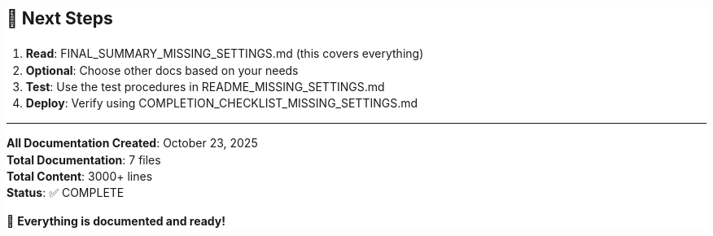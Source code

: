 
## 🚀 Next Steps

1. **Read**: FINAL_SUMMARY_MISSING_SETTINGS.md (this covers everything)
2. **Optional**: Choose other docs based on your needs
3. **Test**: Use the test procedures in README_MISSING_SETTINGS.md
4. **Deploy**: Verify using COMPLETION_CHECKLIST_MISSING_SETTINGS.md

---

**All Documentation Created**: October 23, 2025  
**Total Documentation**: 7 files  
**Total Content**: 3000+ lines  
**Status**: ✅ COMPLETE

🎉 **Everything is documented and ready!**
